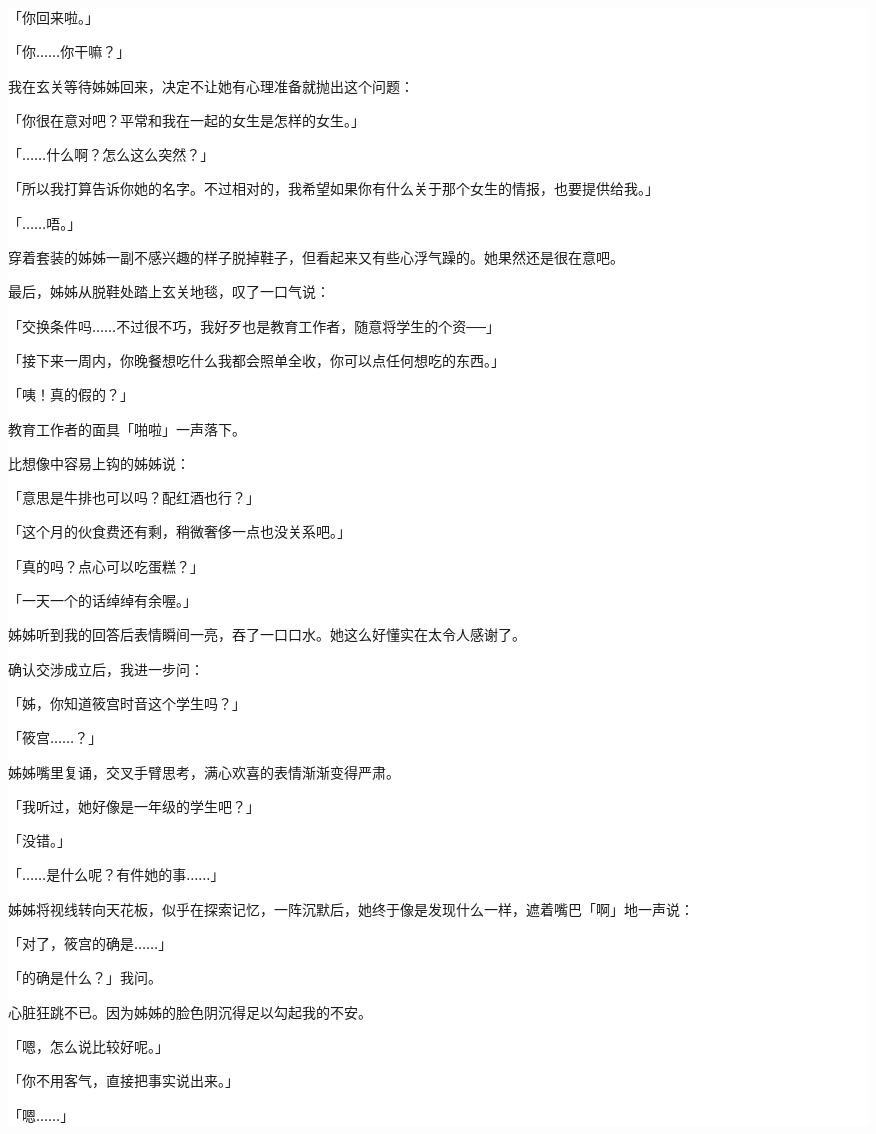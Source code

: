 「你回来啦。」

「你……你干嘛？」

我在玄关等待姊姊回来，决定不让她有心理准备就抛出这个问题：

「你很在意对吧？平常和我在一起的女生是怎样的女生。」

「……什么啊？怎么这么突然？」

「所以我打算告诉你她的名字。不过相对的，我希望如果你有什么关于那个女生的情报，也要提供给我。」

「……唔。」

穿着套装的姊姊一副不感兴趣的样子脱掉鞋子，但看起来又有些心浮气躁的。她果然还是很在意吧。

最后，姊姊从脱鞋处踏上玄关地毯，叹了一口气说：

「交换条件吗……不过很不巧，我好歹也是教育工作者，随意将学生的个资──」

「接下来一周内，你晚餐想吃什么我都会照单全收，你可以点任何想吃的东西。」

「咦！真的假的？」

教育工作者的面具「啪啦」一声落下。

比想像中容易上钩的姊姊说：

「意思是牛排也可以吗？配红酒也行？」

「这个月的伙食费还有剩，稍微奢侈一点也没关系吧。」

「真的吗？点心可以吃蛋糕？」

「一天一个的话绰绰有余喔。」

姊姊听到我的回答后表情瞬间一亮，吞了一口口水。她这么好懂实在太令人感谢了。

确认交涉成立后，我进一步问：

「姊，你知道筱宫时音这个学生吗？」

「筱宫……？」

姊姊嘴里复诵，交叉手臂思考，满心欢喜的表情渐渐变得严肃。

「我听过，她好像是一年级的学生吧？」

「没错。」

「……是什么呢？有件她的事……」

姊姊将视线转向天花板，似乎在探索记忆，一阵沉默后，她终于像是发现什么一样，遮着嘴巴「啊」地一声说：

「对了，筱宫的确是……」

「的确是什么？」我问。

心脏狂跳不已。因为姊姊的脸色阴沉得足以勾起我的不安。

「嗯，怎么说比较好呢。」

「你不用客气，直接把事实说出来。」

「嗯……」
